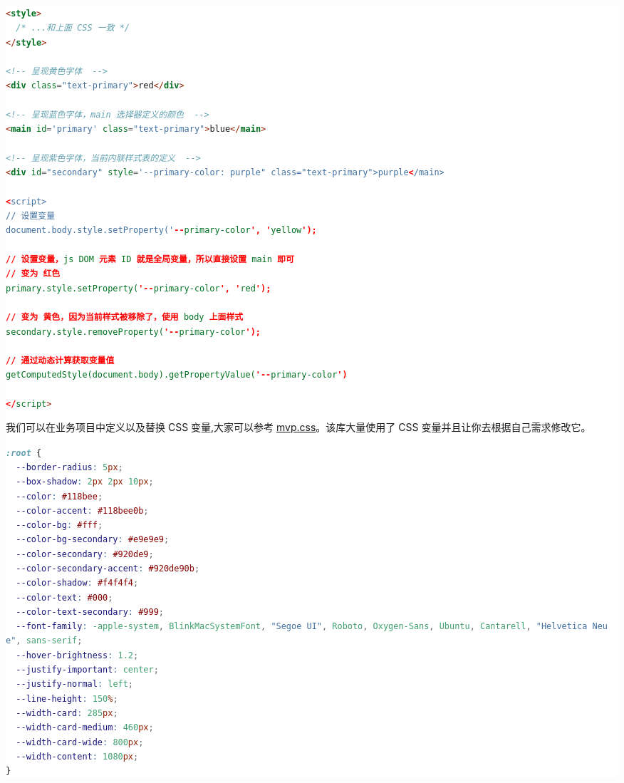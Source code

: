 ```html
<style>
  /* ...和上面 CSS 一致 */  
</style>    

<!-- 呈现黄色字体  -->    
<div class="text-primary">red</div> 
    
<!-- 呈现蓝色字体，main 选择器定义的颜色  -->    
<main id='primary' class="text-primary">blue</main>
    
<!-- 呈现紫色字体，当前内联样式表的定义  --> 
<div id="secondary" style='--primary-color: purple" class="text-primary">purple</main>    

<script>
// 设置变量
document.body.style.setProperty('--primary-color', 'yellow');
                                                           
// 设置变量，js DOM 元素 ID 就是全局变量，所以直接设置 main 即可
// 变为 红色
primary.style.setProperty('--primary-color', 'red');    

// 变为 黄色，因为当前样式被移除了，使用 body 上面样式
secondary.style.removeProperty('--primary-color');

// 通过动态计算获取变量值
getComputedStyle(document.body).getPropertyValue('--primary-color')

</script>

```

我们可以在业务项目中定义以及替换 CSS 变量,大家可以参考 [mvp.css](https://andybrewer.github.io/mvp/)。该库大量使用了 CSS 变量并且让你去根据自己需求修改它。

```css
:root {
  --border-radius: 5px;
  --box-shadow: 2px 2px 10px;
  --color: #118bee;
  --color-accent: #118bee0b;
  --color-bg: #fff;
  --color-bg-secondary: #e9e9e9;
  --color-secondary: #920de9;
  --color-secondary-accent: #920de90b;
  --color-shadow: #f4f4f4;
  --color-text: #000;
  --color-text-secondary: #999;
  --font-family: -apple-system, BlinkMacSystemFont, "Segoe UI", Roboto, Oxygen-Sans, Ubuntu, Cantarell, "Helvetica Neue", sans-serif;
  --hover-brightness: 1.2;
  --justify-important: center;
  --justify-normal: left;
  --line-height: 150%;
  --width-card: 285px;
  --width-card-medium: 460px;
  --width-card-wide: 800px;
  --width-content: 1080px;
}
```
